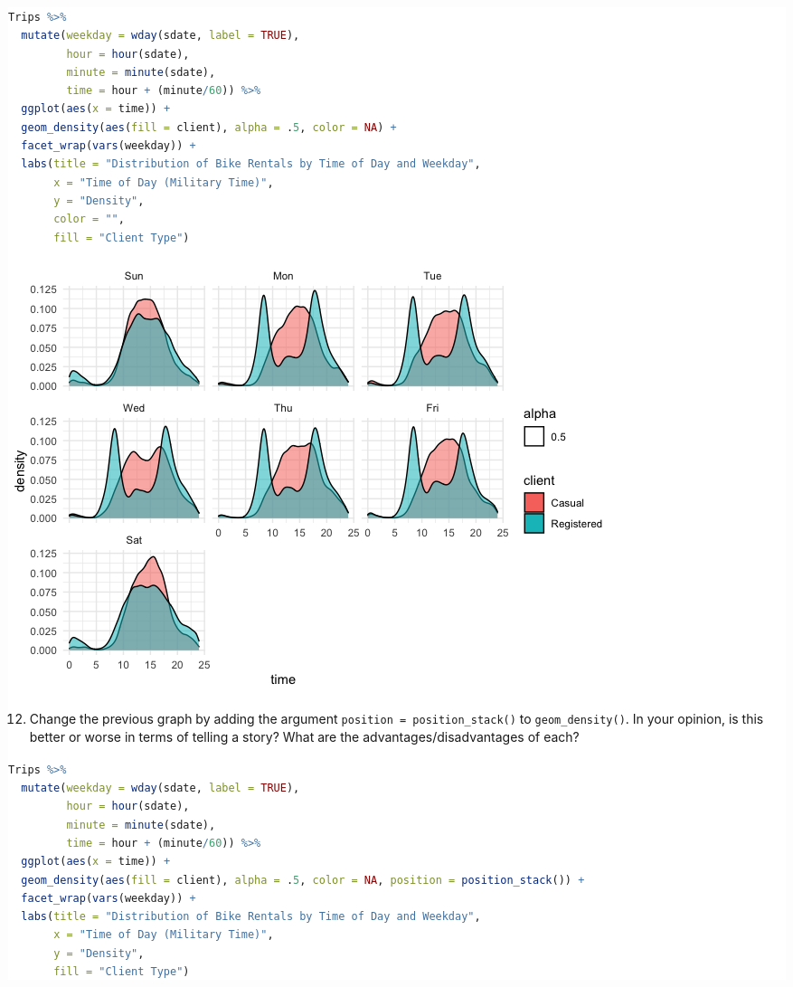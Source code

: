 
```r
Trips %>% 
  mutate(weekday = wday(sdate, label = TRUE), 
         hour = hour(sdate), 
         minute = minute(sdate), 
         time = hour + (minute/60)) %>% 
  ggplot(aes(x = time)) +
  geom_density(aes(fill = client), alpha = .5, color = NA) +
  facet_wrap(vars(weekday)) +
  labs(title = "Distribution of Bike Rentals by Time of Day and Weekday",  
       x = "Time of Day (Military Time)", 
       y = "Density", 
       color = "", 
       fill = "Client Type")
```

![](Reynolds_HW3_files/figure-html/unnamed-chunk-11-1.png)

  12. Change the previous graph by adding the argument `position = position_stack()` to `geom_density()`. In your opinion, is this better or worse in terms of telling a story? What are the advantages/disadvantages of each?
  

```r
Trips %>% 
  mutate(weekday = wday(sdate, label = TRUE), 
         hour = hour(sdate), 
         minute = minute(sdate), 
         time = hour + (minute/60)) %>% 
  ggplot(aes(x = time)) +
  geom_density(aes(fill = client), alpha = .5, color = NA, position = position_stack()) +
  facet_wrap(vars(weekday)) +
  labs(title = "Distribution of Bike Rentals by Time of Day and Weekday",  
       x = "Time of Day (Military Time)", 
       y = "Density", 
       fill = "Client Type")
```
